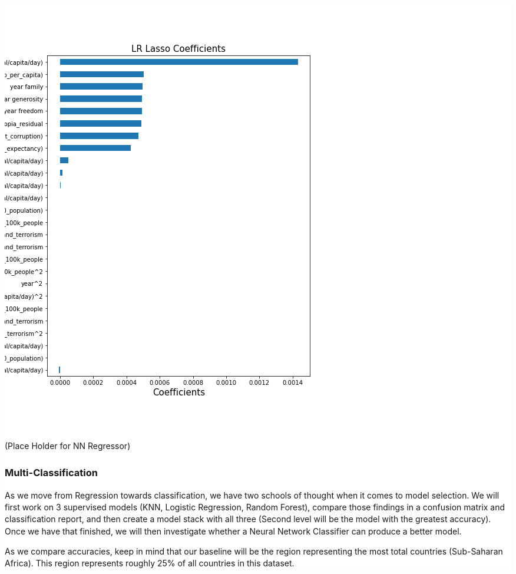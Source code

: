 ![](./visuals/lasso_coefficients.png)

(Place Holder for NN Regressor)

### Multi-Classification

As we move from Regression towards classification, we have two schools of thought when it comes to model selection. We will first work on 3 supervised models (KNN, Logistic Regression, Random Forest), compare those findings in a confusion matrix and classification report, and then create a model stack with all three (Second level will be the model with the greatest accuracy). Once we have that finished, we will then investigate whether a Neural Network Classifier can produce a better model.

As we compare accuracies, keep in mind that our baseline will be the region representing the most total countries (Sub-Saharan Africa). This region represents roughly 25% of all countries in this dataset.

